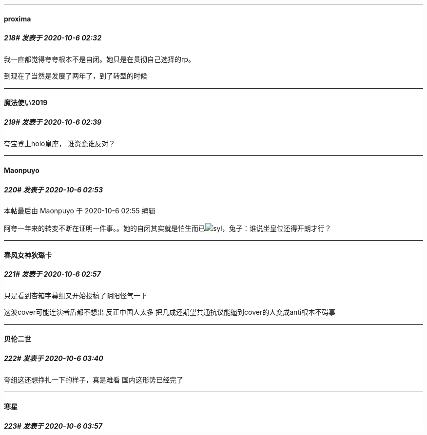 
-----

####  proxima  
##### 218#       发表于 2020-10-6 02:32


我一直都觉得夸夸根本不是自闭。她只是在贯彻自己选择的rp。

到现在了当然是发展了两年了，到了转型的时候


-----

####  魔法使い2019  
##### 219#       发表于 2020-10-6 02:39


夸宝登上holo皇座， 谁资瓷谁反对？


-----

####  Maonpuyo  
##### 220#       发表于 2020-10-6 02:53


 本帖最后由 Maonpuyo 于 2020-10-6 02:55 编辑 

阿夸一年来的转变不断在证明一件事。。她的自闭其实就是怕生而已<img src="https://static.saraba1st.com/image/smiley/face2017/067.png" referrerpolicy="no-referrer">syl，兔子：谁说坐皇位还得开朗才行？


-----

####  春风女神狄璐卡  
##### 221#       发表于 2020-10-6 02:57


只是看到杏箱字幕组又开始投稿了阴阳怪气一下


这波cover可能连演者盾都不想出 反正中国人太多 把几成还期望共通抗议能逼到cover的人变成anti根本不碍事


-----

####  贝伦二世  
##### 222#       发表于 2020-10-6 03:40


夸组这还想挣扎一下的样子，真是难看
国内这形势已经完了


-----

####  寒星  
##### 223#       发表于 2020-10-6 03:57
